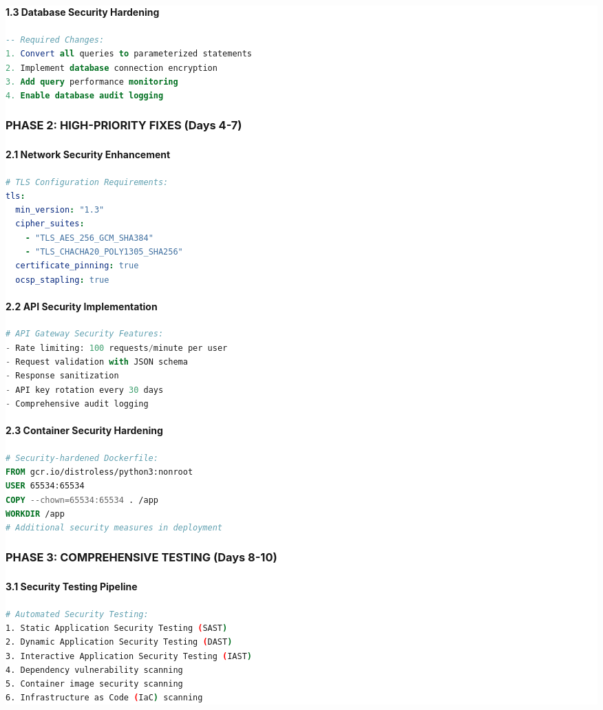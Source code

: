 #### 1.3 Database Security Hardening
```sql
-- Required Changes:
1. Convert all queries to parameterized statements
2. Implement database connection encryption
3. Add query performance monitoring
4. Enable database audit logging
```

### PHASE 2: HIGH-PRIORITY FIXES (Days 4-7)

#### 2.1 Network Security Enhancement
```yaml
# TLS Configuration Requirements:
tls:
  min_version: "1.3"
  cipher_suites:
    - "TLS_AES_256_GCM_SHA384"
    - "TLS_CHACHA20_POLY1305_SHA256"
  certificate_pinning: true
  ocsp_stapling: true
```

#### 2.2 API Security Implementation
```python
# API Gateway Security Features:
- Rate limiting: 100 requests/minute per user
- Request validation with JSON schema
- Response sanitization
- API key rotation every 30 days
- Comprehensive audit logging
```

#### 2.3 Container Security Hardening
```dockerfile
# Security-hardened Dockerfile:
FROM gcr.io/distroless/python3:nonroot
USER 65534:65534
COPY --chown=65534:65534 . /app
WORKDIR /app
# Additional security measures in deployment
```

### PHASE 3: COMPREHENSIVE TESTING (Days 8-10)

#### 3.1 Security Testing Pipeline
```bash
# Automated Security Testing:
1. Static Application Security Testing (SAST)
2. Dynamic Application Security Testing (DAST)
3. Interactive Application Security Testing (IAST)
4. Dependency vulnerability scanning
5. Container image security scanning
6. Infrastructure as Code (IaC) scanning
```
